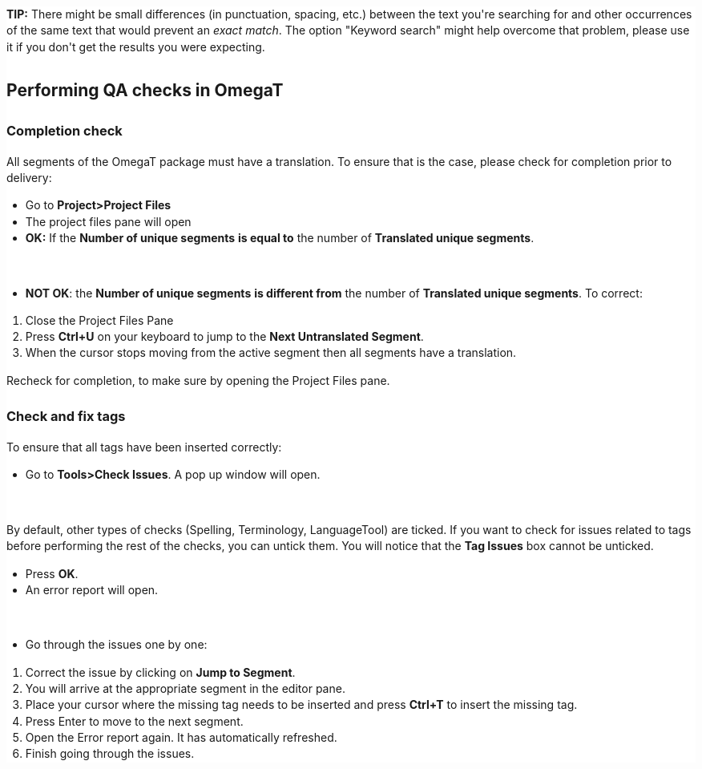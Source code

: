 **TIP:** There might be small differences (in punctuation, spacing, etc.) between the text you're searching for and other occurrences of the same text that would prevent an *exact match*. The option "Keyword search" might help overcome that problem, please use it if you don't get the results you were expecting.

## Performing QA checks in OmegaT

### Completion check

All segments of the OmegaT package must have a translation. To ensure that is the case, please check for completion prior to delivery:

  * Go to **Project>Project Files**
  * The project files pane will open
  * **OK:** If the **Number of unique segments** __is equal to__ the number of **Translated unique segments**.

[<img src="https://pisawiki.capstan.be/lib/exe/fetch.php?media=ug:32_completion.jpg" class="media" alt="" width="500" />](https://pisawiki.capstan.be/lib/exe/fetch.php?media=ug:32_completion.jpg)

  * **NOT OK**: the **Number of unique segments** __is different from__ the number of **Translated unique segments**. To correct: 

  1. Close the Project Files Pane
  1. Press **Ctrl+U** on your keyboard to jump to the __Next Untranslated Segment__. 
  1. When the cursor stops moving from the active segment then all segments have a translation.

Recheck for completion, to make sure by opening the Project Files pane.

### Check and fix tags

To ensure that all tags have been inserted correctly:

  * Go to **Tools>Check Issues**. A pop up window will open.

[<img src="https://pisawiki.capstan.be/lib/exe/fetch.php?media=ug:33_check_issues.jpg" class="media" alt="" width="200" />](https://pisawiki.capstan.be/lib/exe/fetch.php?media=ug:33_check_issues.jpg)

By default, other types of checks (Spelling, Terminology, LanguageTool) are ticked. If you want to check for issues related to tags before performing the rest of the checks, you can untick them. You will notice that the **Tag Issues** box cannot be unticked.

  * Press **OK**.
  * An error report will open.

[<img src="https://pisawiki.capstan.be/lib/exe/fetch.php?media=ug:34_error_report.jpg" class="media" alt="" width="300" />](https://pisawiki.capstan.be/lib/exe/fetch.php?media=ug:34_error_report.jpg)

  * Go through the issues one by one:

  1. Correct the issue by clicking on **Jump to Segment**. 
  1. You will arrive at the appropriate segment in the editor pane. 
  1. Place your cursor where the missing tag needs to be inserted and press **Ctrl+T** to insert the missing tag.
  1. Press Enter to move to the next segment.
  1. Open the Error report again. It has automatically refreshed.
  1. Finish going through the issues.
